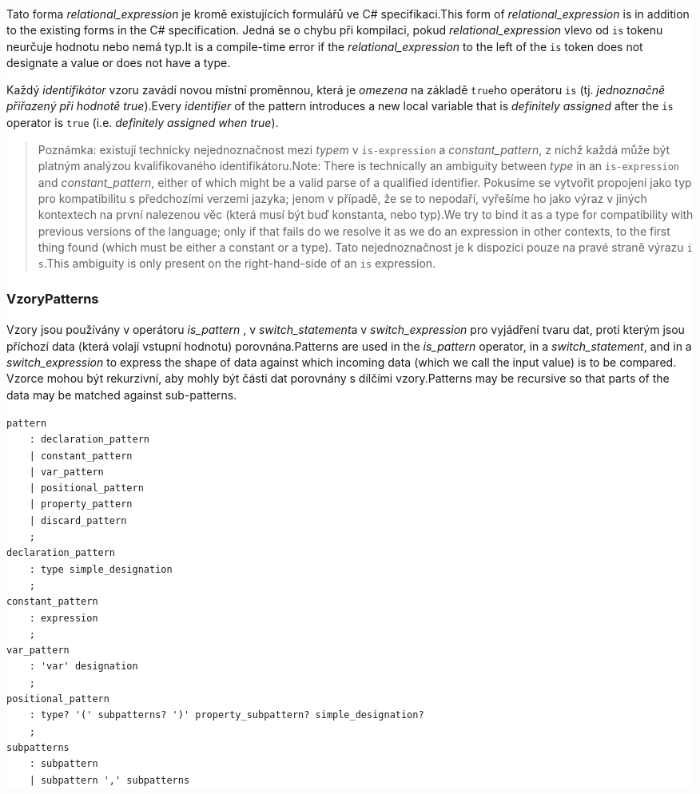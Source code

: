 <span data-ttu-id="18c79-108">Tato forma *relational_expression* je kromě existujících formulářů ve C# specifikaci.</span><span class="sxs-lookup"><span data-stu-id="18c79-108">This form of *relational_expression* is in addition to the existing forms in the C# specification.</span></span> <span data-ttu-id="18c79-109">Jedná se o chybu při kompilaci, pokud *relational_expression* vlevo od `is` tokenu neurčuje hodnotu nebo nemá typ.</span><span class="sxs-lookup"><span data-stu-id="18c79-109">It is a compile-time error if the *relational_expression* to the left of the `is` token does not designate a value or does not have a type.</span></span>

<span data-ttu-id="18c79-110">Každý *identifikátor* vzoru zavádí novou místní proměnnou, která je *omezena* na základě `true`ho operátoru `is` (tj. *jednoznačně přiřazený při hodnotě true*).</span><span class="sxs-lookup"><span data-stu-id="18c79-110">Every *identifier* of the pattern introduces a new local variable that is *definitely assigned* after the `is` operator is `true` (i.e. *definitely assigned when true*).</span></span>

> <span data-ttu-id="18c79-111">Poznámka: existují technicky nejednoznačnost mezi *typem* v `is-expression` a *constant_pattern*, z nichž každá může být platným analýzou kvalifikovaného identifikátoru.</span><span class="sxs-lookup"><span data-stu-id="18c79-111">Note: There is technically an ambiguity between *type* in an `is-expression` and *constant_pattern*, either of which might be a valid parse of a qualified identifier.</span></span> <span data-ttu-id="18c79-112">Pokusíme se vytvořit propojení jako typ pro kompatibilitu s předchozími verzemi jazyka; jenom v případě, že se to nepodaří, vyřešíme ho jako výraz v jiných kontextech na první nalezenou věc (která musí být buď konstanta, nebo typ).</span><span class="sxs-lookup"><span data-stu-id="18c79-112">We try to bind it as a type for compatibility with previous versions of the language; only if that fails do we resolve it as we do an expression in other contexts, to the first thing found (which must be either a constant or a type).</span></span> <span data-ttu-id="18c79-113">Tato nejednoznačnost je k dispozici pouze na pravé straně výrazu `is`.</span><span class="sxs-lookup"><span data-stu-id="18c79-113">This ambiguity is only present on the right-hand-side of an `is` expression.</span></span>

### <a name="patterns"></a><span data-ttu-id="18c79-114">Vzory</span><span class="sxs-lookup"><span data-stu-id="18c79-114">Patterns</span></span>

<span data-ttu-id="18c79-115">Vzory jsou používány v operátoru *is_pattern* , v *switch_statement*a v *switch_expression* pro vyjádření tvaru dat, proti kterým jsou příchozí data (která volají vstupní hodnotu) porovnána.</span><span class="sxs-lookup"><span data-stu-id="18c79-115">Patterns are used in the *is_pattern* operator, in a *switch_statement*, and in a *switch_expression* to express the shape of data against which incoming data  (which we call the input value) is to be compared.</span></span> <span data-ttu-id="18c79-116">Vzorce mohou být rekurzivní, aby mohly být části dat porovnány s dílčími vzory.</span><span class="sxs-lookup"><span data-stu-id="18c79-116">Patterns may be recursive so that parts of the data may be matched against sub-patterns.</span></span>

```antlr
pattern
    : declaration_pattern
    | constant_pattern
    | var_pattern
    | positional_pattern
    | property_pattern
    | discard_pattern
    ;
declaration_pattern
    : type simple_designation
    ;
constant_pattern
    : expression
    ;
var_pattern
    : 'var' designation
    ;
positional_pattern
    : type? '(' subpatterns? ')' property_subpattern? simple_designation?
    ;
subpatterns
    : subpattern
    | subpattern ',' subpatterns
```